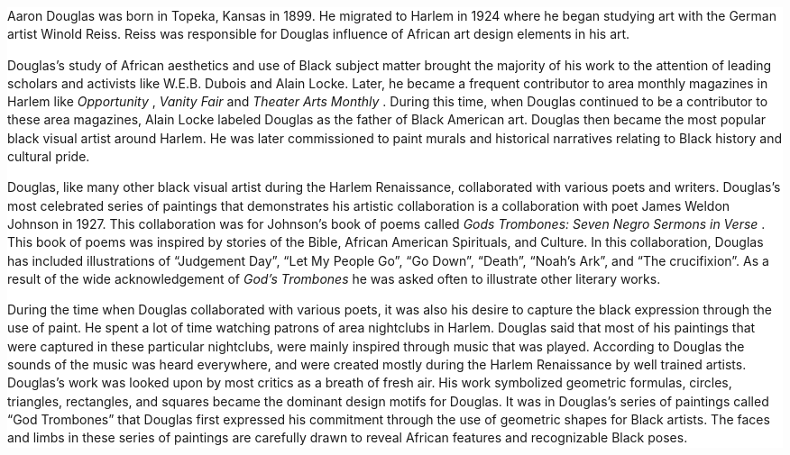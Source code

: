  </h2>
 Aaron Douglas was born in Topeka, Kansas in 1899. He migrated to Harlem in 1924 where he began studying art with the German artist Winold Reiss. Reiss was responsible for Douglas influence of African art design elements in his art.
 <p>
  Douglas’s study of African aesthetics and use of Black subject matter brought the majority of his work to the attention of leading scholars and activists like W.E.B. Dubois and Alain Locke. Later, he became a frequent contributor to area monthly magazines in Harlem like
  <i>
   Opportunity
  </i>
  ,
  <i>
   Vanity Fair
  </i>
  and
  <i>
   Theater Arts Monthly
  </i>
  . During this time, when Douglas continued to be a contributor to these area magazines, Alain Locke labeled Douglas as the father of Black American art. Douglas then became the most popular black visual artist around Harlem. He was later commissioned to paint murals and historical narratives relating to Black history and cultural pride.
 </p>
 <p>
  Douglas, like many other black visual artist during the Harlem Renaissance, collaborated with various poets and writers. Douglas’s most celebrated series of paintings that demonstrates his artistic collaboration is a collaboration with poet James Weldon Johnson in 1927. This collaboration was for Johnson’s book of poems called
  <i>
   Gods Trombones: Seven Negro Sermons in Verse
  </i>
  . This book of poems was inspired by stories of the Bible, African American Spirituals, and Culture. In this collaboration, Douglas has included illustrations of “Judgement Day”, “Let My People Go”, “Go Down”, “Death”, “Noah’s Ark”, and “The crucifixion”. As a result of the wide acknowledgement of
  <i>
   God’s Trombones
  </i>
  he was asked often to illustrate other literary works.
 </p>
 <p>
  During the time when Douglas collaborated with various poets, it was also his desire to capture the black expression through the use of paint. He spent a lot of time watching patrons of area nightclubs in Harlem. Douglas said that most of his paintings that were captured in these particular nightclubs, were mainly inspired through music that was played. According to Douglas the sounds of the music was heard everywhere, and were created mostly during the Harlem Renaissance by well trained artists. Douglas’s work was looked upon by most critics as a breath of fresh air. His work symbolized geometric formulas, circles, triangles, rectangles, and squares became the dominant design motifs for Douglas. It was in Douglas’s series of paintings called “God Trombones” that Douglas first expressed his commitment through the use of geometric shapes for Black artists. The faces and limbs in these series of paintings are carefully drawn to reveal African features and recognizable Black poses.
 </p>
 <p>